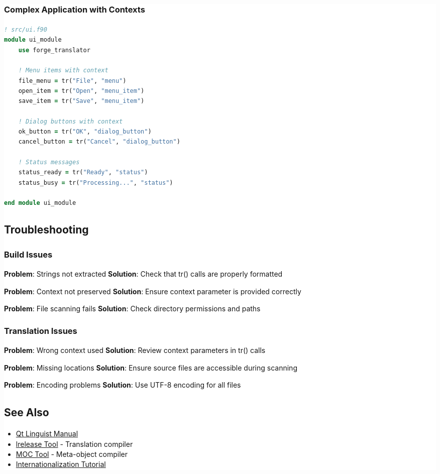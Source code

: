 ### Complex Application with Contexts

```fortran
! src/ui.f90
module ui_module
    use forge_translator

    ! Menu items with context
    file_menu = tr("File", "menu")
    open_item = tr("Open", "menu_item")
    save_item = tr("Save", "menu_item")

    ! Dialog buttons with context
    ok_button = tr("OK", "dialog_button")
    cancel_button = tr("Cancel", "dialog_button")

    ! Status messages
    status_ready = tr("Ready", "status")
    status_busy = tr("Processing...", "status")

end module ui_module
```

## Troubleshooting

### Build Issues

**Problem**: Strings not extracted
**Solution**: Check that tr() calls are properly formatted

**Problem**: Context not preserved
**Solution**: Ensure context parameter is provided correctly

**Problem**: File scanning fails
**Solution**: Check directory permissions and paths

### Translation Issues

**Problem**: Wrong context used
**Solution**: Review context parameters in tr() calls

**Problem**: Missing locations
**Solution**: Ensure source files are accessible during scanning

**Problem**: Encoding problems
**Solution**: Use UTF-8 encoding for all files

## See Also

- [Qt Linguist Manual](https://doc.qt.io/qt-5/linguist-manual.html)
- [lrelease Tool](lrelease_tool.md) - Translation compiler
- [MOC Tool](moc_tool.md) - Meta-object compiler
- [Internationalization Tutorial](../tutorials/internationalization.md)